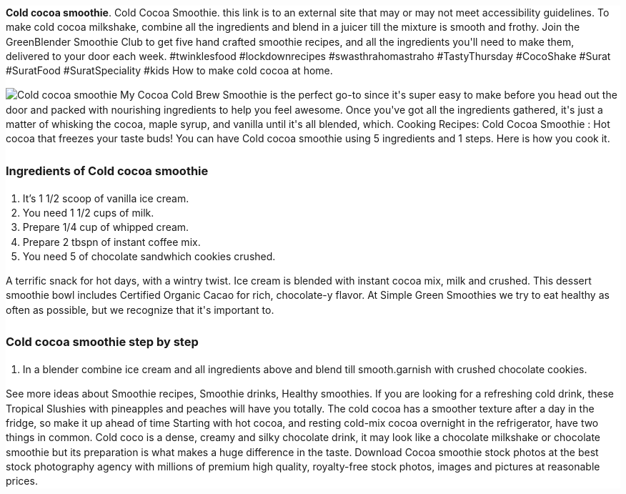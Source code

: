 **Cold cocoa smoothie**. Cold Cocoa Smoothie. this link is to an external site that may or may not meet accessibility guidelines. To make cold cocoa milkshake, combine all the ingredients and blend in a juicer till the mixture is smooth and frothy. Join the GreenBlender Smoothie Club to get five hand crafted smoothie recipes, and all the ingredients you'll need to make them, delivered to your door each week. #twinklesfood #lockdownrecipes #swasthrahomastraho #TastyThursday #CocoShake #Surat #SuratFood #SuratSpeciality #kids How to make cold cocoa at home. 

<img src="https://img-global.cpcdn.com/recipes/8a14327e86837fba/751x532cq70/cold-cocoa-smoothie-recipe-main-photo.jpg" alt="Cold cocoa smoothie" style="width: 100%;" /> My Cocoa Cold Brew Smoothie is the perfect go-to since it's super easy to make before you head out the door and packed with nourishing ingredients to help you feel awesome. Once you've got all the ingredients gathered, it's just a matter of whisking the cocoa, maple syrup, and vanilla until it's all blended, which. Cooking Recipes: Cold Cocoa Smoothie : Hot cocoa that freezes your taste buds! You can have Cold cocoa smoothie using 5 ingredients and 1 steps. Here is how you cook it. 

### Ingredients of Cold cocoa smoothie

  1. It&#8217;s 1 1/2 scoop of vanilla ice cream. 
  2. You need 1 1/2 cups of milk. 
  3. Prepare 1/4 cup of whipped cream. 
  4. Prepare 2 tbspn of instant coffee mix. 
  5. You need 5 of chocolate sandwhich cookies crushed. 

A terrific snack for hot days, with a wintry twist. Ice cream is blended with instant cocoa mix, milk and crushed. This dessert smoothie bowl includes Certified Organic Cacao for rich, chocolate-y flavor. At Simple Green Smoothies we try to eat healthy as often as possible, but we recognize that it's important to. 

### Cold cocoa smoothie step by step

  1. In a blender combine ice cream and all ingredients above and blend till smooth.garnish with crushed chocolate cookies. 

See more ideas about Smoothie recipes, Smoothie drinks, Healthy smoothies. If you are looking for a refreshing cold drink, these Tropical Slushies with pineapples and peaches will have you totally. The cold cocoa has a smoother texture after a day in the fridge, so make it up ahead of time Starting with hot cocoa, and resting cold-mix cocoa overnight in the refrigerator, have two things in common. Cold coco is a dense, creamy and silky chocolate drink, it may look like a chocolate milkshake or chocolate smoothie but its preparation is what makes a huge difference in the taste. Download Cocoa smoothie stock photos at the best stock photography agency with millions of premium high quality, royalty-free stock photos, images and pictures at reasonable prices.